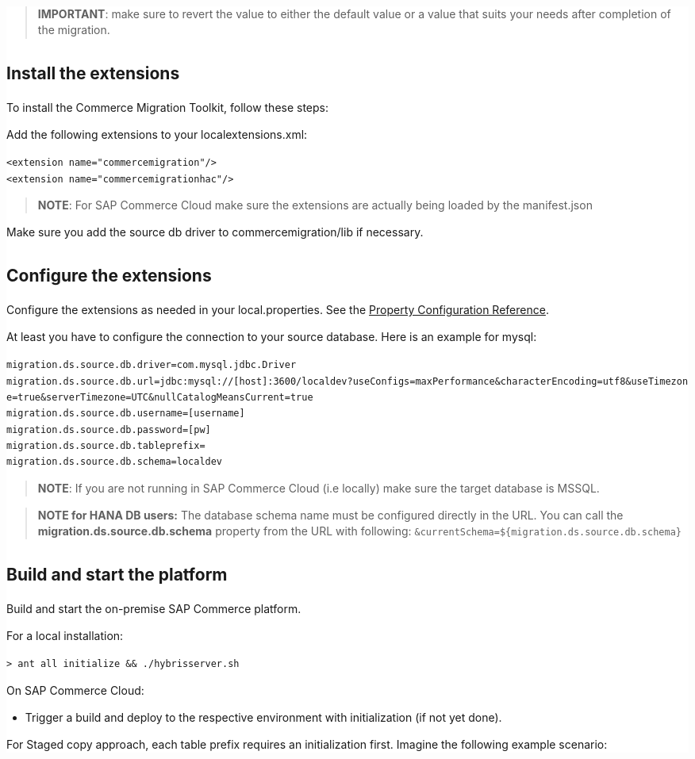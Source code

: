 > **IMPORTANT**: make sure to revert the value to either the default value or a value that suits your needs after completion of the migration.

## Install the extensions

To install the Commerce Migration Toolkit, follow these steps:

Add the following extensions to your localextensions.xml:
```
<extension name="commercemigration"/>
<extension name="commercemigrationhac"/>
```

> **NOTE**: For SAP Commerce Cloud make sure the extensions are actually being loaded by the manifest.json

Make sure you add the source db driver to commercemigration/lib if necessary.

## Configure the extensions
Configure the extensions as needed in your local.properties. See the [Property Configuration Reference](../configuration/CONFIGURATION-REFERENCE.md).

At least you have to configure the connection to your source database. Here is an example for mysql:

```
migration.ds.source.db.driver=com.mysql.jdbc.Driver
migration.ds.source.db.url=jdbc:mysql://[host]:3600/localdev?useConfigs=maxPerformance&characterEncoding=utf8&useTimezone=true&serverTimezone=UTC&nullCatalogMeansCurrent=true
migration.ds.source.db.username=[username]
migration.ds.source.db.password=[pw]
migration.ds.source.db.tableprefix=
migration.ds.source.db.schema=localdev
```

> **NOTE**: If you are not running in SAP Commerce Cloud (i.e locally) make sure the target database is MSSQL.

> **NOTE for HANA DB users:**  The database schema name must be configured directly in the URL. You can call the **migration.ds.source.db.schema** property from the URL with following: `&currentSchema=${migration.ds.source.db.schema}`

## Build and start the platform

Build and start the on-premise SAP Commerce platform.

For a local installation:
```
> ant all initialize && ./hybrisserver.sh
```

On SAP Commerce Cloud:

* Trigger a build and deploy to the respective environment with initialization (if not yet done).

For Staged copy approach, each table prefix requires an initialization first. Imagine the following example scenario:
